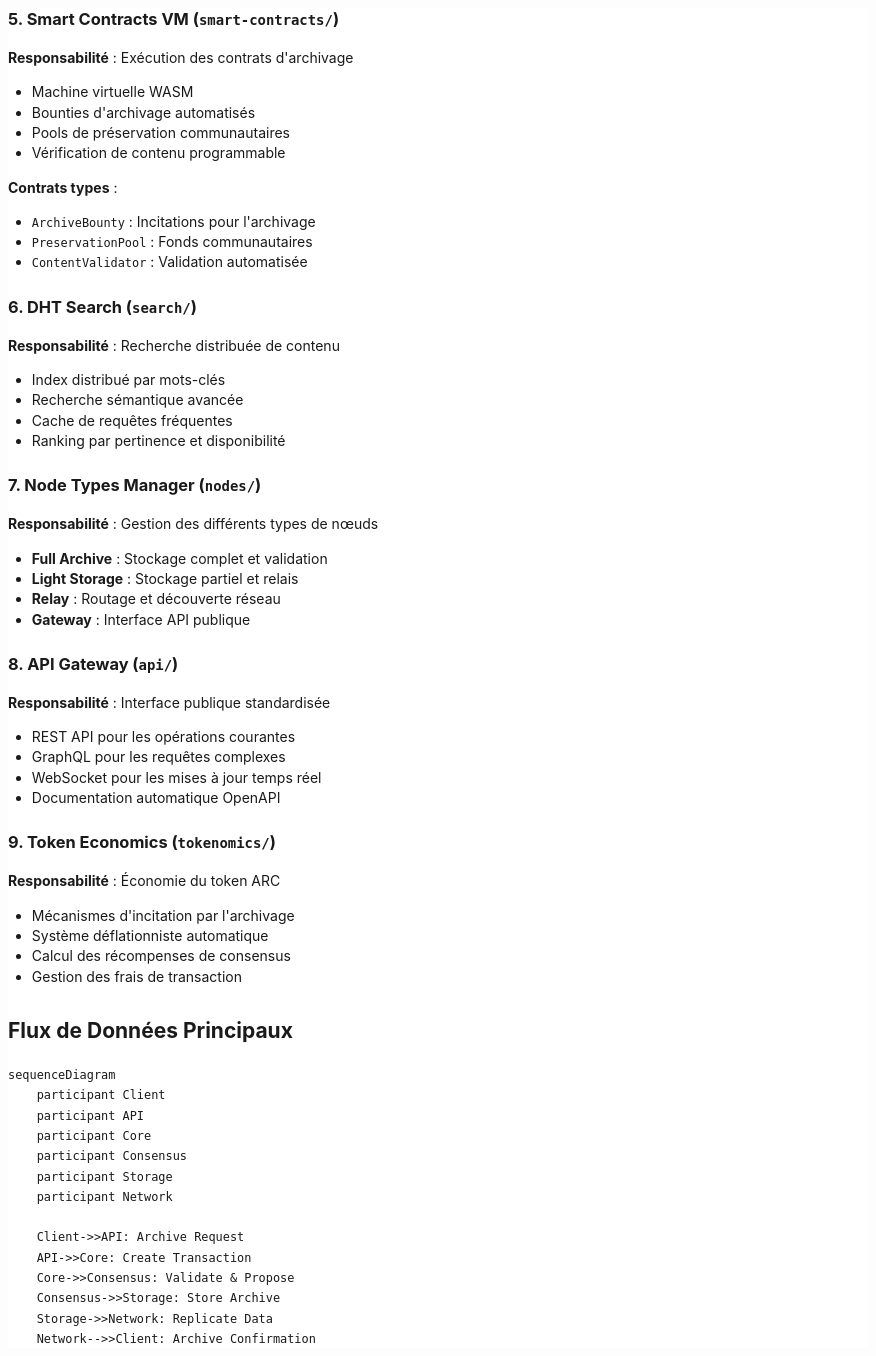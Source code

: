 ### 5. Smart Contracts VM (`smart-contracts/`)
**Responsabilité** : Exécution des contrats d'archivage
- Machine virtuelle WASM
- Bounties d'archivage automatisés
- Pools de préservation communautaires
- Vérification de contenu programmable

**Contrats types** :
- `ArchiveBounty` : Incitations pour l'archivage
- `PreservationPool` : Fonds communautaires
- `ContentValidator` : Validation automatisée

### 6. DHT Search (`search/`)
**Responsabilité** : Recherche distribuée de contenu
- Index distribué par mots-clés
- Recherche sémantique avancée
- Cache de requêtes fréquentes
- Ranking par pertinence et disponibilité

### 7. Node Types Manager (`nodes/`)
**Responsabilité** : Gestion des différents types de nœuds
- **Full Archive** : Stockage complet et validation
- **Light Storage** : Stockage partiel et relais
- **Relay** : Routage et découverte réseau
- **Gateway** : Interface API publique

### 8. API Gateway (`api/`)
**Responsabilité** : Interface publique standardisée
- REST API pour les opérations courantes
- GraphQL pour les requêtes complexes
- WebSocket pour les mises à jour temps réel
- Documentation automatique OpenAPI

### 9. Token Economics (`tokenomics/`)
**Responsabilité** : Économie du token ARC
- Mécanismes d'incitation par l'archivage
- Système déflationniste automatique
- Calcul des récompenses de consensus
- Gestion des frais de transaction

## Flux de Données Principaux

```mermaid
sequenceDiagram
    participant Client
    participant API
    participant Core
    participant Consensus
    participant Storage
    participant Network
    
    Client->>API: Archive Request
    API->>Core: Create Transaction
    Core->>Consensus: Validate & Propose
    Consensus->>Storage: Store Archive
    Storage->>Network: Replicate Data
    Network-->>Client: Archive Confirmation
```
